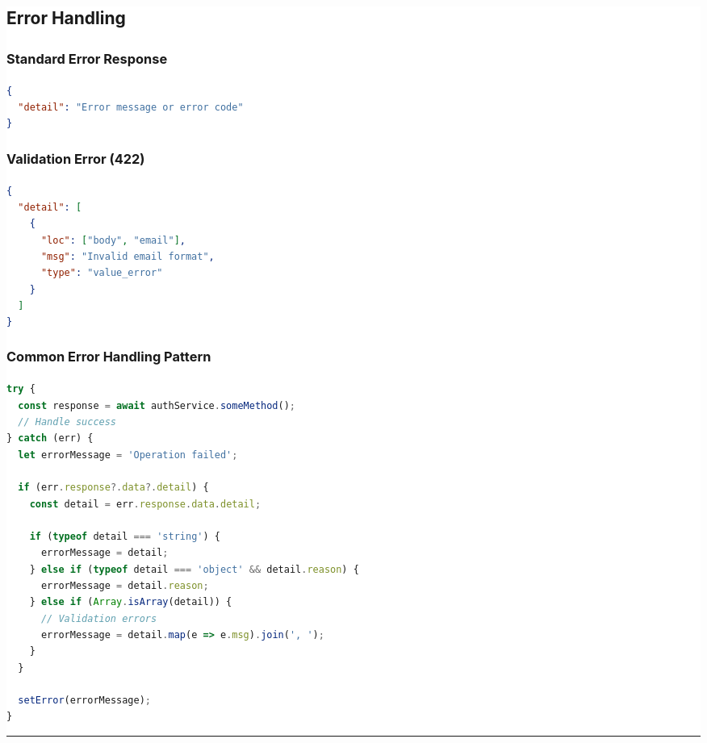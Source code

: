 
## Error Handling

### Standard Error Response

```json
{
  "detail": "Error message or error code"
}
```

### Validation Error (422)

```json
{
  "detail": [
    {
      "loc": ["body", "email"],
      "msg": "Invalid email format",
      "type": "value_error"
    }
  ]
}
```

### Common Error Handling Pattern

```javascript
try {
  const response = await authService.someMethod();
  // Handle success
} catch (err) {
  let errorMessage = 'Operation failed';
  
  if (err.response?.data?.detail) {
    const detail = err.response.data.detail;
    
    if (typeof detail === 'string') {
      errorMessage = detail;
    } else if (typeof detail === 'object' && detail.reason) {
      errorMessage = detail.reason;
    } else if (Array.isArray(detail)) {
      // Validation errors
      errorMessage = detail.map(e => e.msg).join(', ');
    }
  }
  
  setError(errorMessage);
}
```

---

